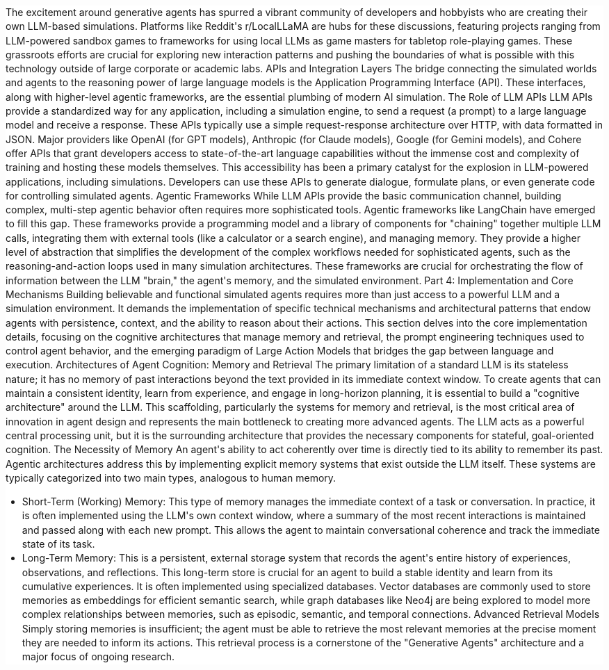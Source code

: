 The excitement around generative agents has spurred a vibrant community of developers and hobbyists who are creating their own LLM-based simulations. Platforms like Reddit's r/LocalLLaMA are hubs for these discussions, featuring projects ranging from LLM-powered sandbox games to frameworks for using local LLMs as game masters for tabletop role-playing games. These grassroots efforts are crucial for exploring new interaction patterns and pushing the boundaries of what is possible with this technology outside of large corporate or academic labs.
APIs and Integration Layers
The bridge connecting the simulated worlds and agents to the reasoning power of large language models is the Application Programming Interface (API). These interfaces, along with higher-level agentic frameworks, are the essential plumbing of modern AI simulation.
The Role of LLM APIs
LLM APIs provide a standardized way for any application, including a simulation engine, to send a request (a prompt) to a large language model and receive a response. These APIs typically use a simple request-response architecture over HTTP, with data formatted in JSON. Major providers like OpenAI (for GPT models), Anthropic (for Claude models), Google (for Gemini models), and Cohere offer APIs that grant developers access to state-of-the-art language capabilities without the immense cost and complexity of training and hosting these models themselves. This accessibility has been a primary catalyst for the explosion in LLM-powered applications, including simulations. Developers can use these APIs to generate dialogue, formulate plans, or even generate code for controlling simulated agents.
Agentic Frameworks
While LLM APIs provide the basic communication channel, building complex, multi-step agentic behavior often requires more sophisticated tools. Agentic frameworks like LangChain have emerged to fill this gap. These frameworks provide a programming model and a library of components for "chaining" together multiple LLM calls, integrating them with external tools (like a calculator or a search engine), and managing memory. They provide a higher level of abstraction that simplifies the development of the complex workflows needed for sophisticated agents, such as the reasoning-and-action loops used in many simulation architectures. These frameworks are crucial for orchestrating the flow of information between the LLM "brain," the agent's memory, and the simulated environment.
Part 4: Implementation and Core Mechanisms
Building believable and functional simulated agents requires more than just access to a powerful LLM and a simulation environment. It demands the implementation of specific technical mechanisms and architectural patterns that endow agents with persistence, context, and the ability to reason about their actions. This section delves into the core implementation details, focusing on the cognitive architectures that manage memory and retrieval, the prompt engineering techniques used to control agent behavior, and the emerging paradigm of Large Action Models that bridges the gap between language and execution.
Architectures of Agent Cognition: Memory and Retrieval
The primary limitation of a standard LLM is its stateless nature; it has no memory of past interactions beyond the text provided in its immediate context window. To create agents that can maintain a consistent identity, learn from experience, and engage in long-horizon planning, it is essential to build a "cognitive architecture" around the LLM. This scaffolding, particularly the systems for memory and retrieval, is the most critical area of innovation in agent design and represents the main bottleneck to creating more advanced agents. The LLM acts as a powerful central processing unit, but it is the surrounding architecture that provides the necessary components for stateful, goal-oriented cognition.
The Necessity of Memory
An agent's ability to act coherently over time is directly tied to its ability to remember its past. Agentic architectures address this by implementing explicit memory systems that exist outside the LLM itself. These systems are typically categorized into two main types, analogous to human memory.
 * Short-Term (Working) Memory: This type of memory manages the immediate context of a task or conversation. In practice, it is often implemented using the LLM's own context window, where a summary of the most recent interactions is maintained and passed along with each new prompt. This allows the agent to maintain conversational coherence and track the immediate state of its task.
 * Long-Term Memory: This is a persistent, external storage system that records the agent's entire history of experiences, observations, and reflections. This long-term store is crucial for an agent to build a stable identity and learn from its cumulative experiences. It is often implemented using specialized databases. Vector databases are commonly used to store memories as embeddings for efficient semantic search, while graph databases like Neo4j are being explored to model more complex relationships between memories, such as episodic, semantic, and temporal connections.
Advanced Retrieval Models
Simply storing memories is insufficient; the agent must be able to retrieve the most relevant memories at the precise moment they are needed to inform its actions. This retrieval process is a cornerstone of the "Generative Agents" architecture and a major focus of ongoing research.